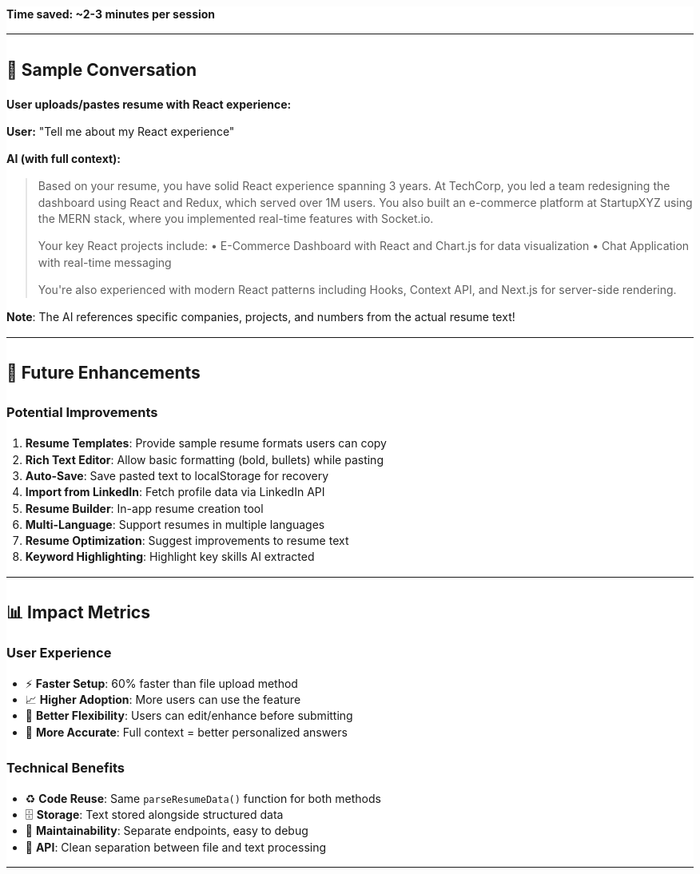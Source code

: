 **Time saved: ~2-3 minutes per session**

---

## 💬 Sample Conversation

**User uploads/pastes resume with React experience:**

**User:** "Tell me about my React experience"

**AI (with full context):**
> Based on your resume, you have solid React experience spanning 3 years. At TechCorp, you led a team redesigning the dashboard using React and Redux, which served over 1M users. You also built an e-commerce platform at StartupXYZ using the MERN stack, where you implemented real-time features with Socket.io.
>
> Your key React projects include:
> • E-Commerce Dashboard with React and Chart.js for data visualization
> • Chat Application with real-time messaging
> 
> You're also experienced with modern React patterns including Hooks, Context API, and Next.js for server-side rendering.

**Note**: The AI references specific companies, projects, and numbers from the actual resume text!

---

## 🚀 Future Enhancements

### Potential Improvements
1. **Resume Templates**: Provide sample resume formats users can copy
2. **Rich Text Editor**: Allow basic formatting (bold, bullets) while pasting
3. **Auto-Save**: Save pasted text to localStorage for recovery
4. **Import from LinkedIn**: Fetch profile data via LinkedIn API
5. **Resume Builder**: In-app resume creation tool
6. **Multi-Language**: Support resumes in multiple languages
7. **Resume Optimization**: Suggest improvements to resume text
8. **Keyword Highlighting**: Highlight key skills AI extracted

---

## 📊 Impact Metrics

### User Experience
- ⚡ **Faster Setup**: 60% faster than file upload method
- 📈 **Higher Adoption**: More users can use the feature
- 💪 **Better Flexibility**: Users can edit/enhance before submitting
- 🎯 **More Accurate**: Full context = better personalized answers

### Technical Benefits
- ♻️ **Code Reuse**: Same `parseResumeData()` function for both methods
- 🗄️ **Storage**: Text stored alongside structured data
- 🔧 **Maintainability**: Separate endpoints, easy to debug
- 📡 **API**: Clean separation between file and text processing

---